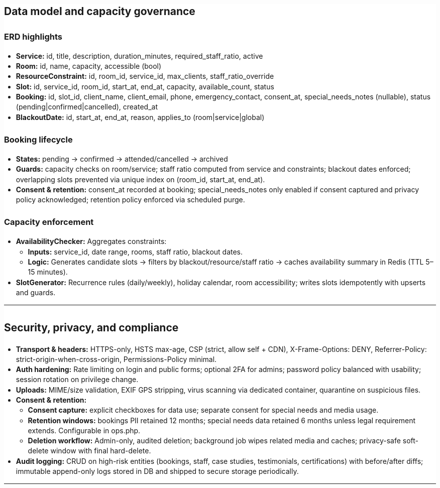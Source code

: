 
## Data model and capacity governance

### ERD highlights

- **Service:** id, title, description, duration_minutes, required_staff_ratio, active
- **Room:** id, name, capacity, accessible (bool)
- **ResourceConstraint:** id, room_id, service_id, max_clients, staff_ratio_override
- **Slot:** id, service_id, room_id, start_at, end_at, capacity, available_count, status
- **Booking:** id, slot_id, client_name, client_email, phone, emergency_contact, consent_at, special_needs_notes (nullable), status (pending|confirmed|cancelled), created_at
- **BlackoutDate:** id, start_at, end_at, reason, applies_to (room|service|global)

### Booking lifecycle

- **States:** pending → confirmed → attended/cancelled → archived
- **Guards:** capacity checks on room/service; staff ratio computed from service and constraints; blackout dates enforced; overlapping slots prevented via unique index on (room_id, start_at, end_at).
- **Consent & retention:** consent_at recorded at booking; special_needs_notes only enabled if consent captured and privacy policy acknowledged; retention policy enforced via scheduled purge.

### Capacity enforcement

- **AvailabilityChecker:** Aggregates constraints:
  - **Inputs:** service_id, date range, rooms, staff ratio, blackout dates.
  - **Logic:** Generates candidate slots → filters by blackout/resource/staff ratio → caches availability summary in Redis (TTL 5–15 minutes).
- **SlotGenerator:** Recurrence rules (daily/weekly), holiday calendar, room accessibility; writes slots idempotently with upserts and guards.

---

## Security, privacy, and compliance

- **Transport & headers:** HTTPS-only, HSTS max-age, CSP (strict, allow self + CDN), X-Frame-Options: DENY, Referrer-Policy: strict-origin-when-cross-origin, Permissions-Policy minimal.
- **Auth hardening:** Rate limiting on login and public forms; optional 2FA for admins; password policy balanced with usability; session rotation on privilege change.
- **Uploads:** MIME/size validation, EXIF GPS stripping, virus scanning via dedicated container, quarantine on suspicious files.
- **Consent & retention:**
  - **Consent capture:** explicit checkboxes for data use; separate consent for special needs and media usage.
  - **Retention windows:** bookings PII retained 12 months; special needs data retained 6 months unless legal requirement extends. Configurable in ops.php.
  - **Deletion workflow:** Admin-only, audited deletion; background job wipes related media and caches; privacy-safe soft-delete window with final hard-delete.
- **Audit logging:** CRUD on high-risk entities (bookings, staff, case studies, testimonials, certifications) with before/after diffs; immutable append-only logs stored in DB and shipped to secure storage periodically.

---